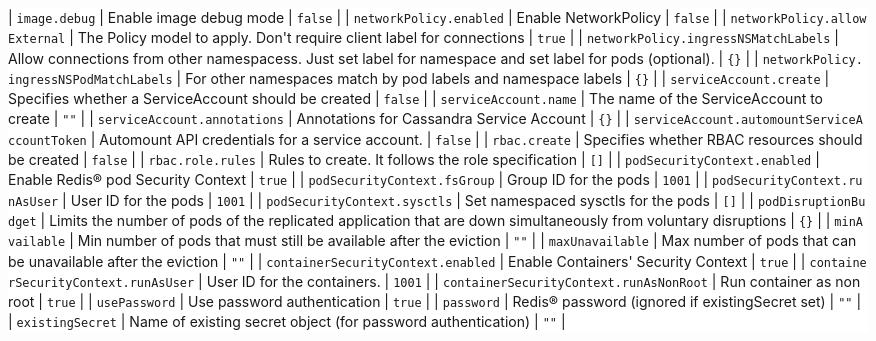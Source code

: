 | `image.debug`                                           | Enable image debug mode                                                                                                                             | `false`                         |
| `networkPolicy.enabled`                                 | Enable NetworkPolicy                                                                                                                                | `false`                         |
| `networkPolicy.allowExternal`                           | The Policy model to apply. Don't require client label for connections                                                                               | `true`                          |
| `networkPolicy.ingressNSMatchLabels`                    | Allow connections from other namespacess. Just set label for namespace and set label for pods (optional).                                           | `{}`                            |
| `networkPolicy.ingressNSPodMatchLabels`                 | For other namespaces match by pod labels and namespace labels                                                                                       | `{}`                            |
| `serviceAccount.create`                                 | Specifies whether a ServiceAccount should be created                                                                                                | `false`                         |
| `serviceAccount.name`                                   | The name of the ServiceAccount to create                                                                                                            | `""`                            |
| `serviceAccount.annotations`                            | Annotations for Cassandra Service Account                                                                                                           | `{}`                            |
| `serviceAccount.automountServiceAccountToken`           | Automount API credentials for a service account.                                                                                                    | `false`                         |
| `rbac.create`                                           | Specifies whether RBAC resources should be created                                                                                                  | `false`                         |
| `rbac.role.rules`                                       | Rules to create. It follows the role specification                                                                                                  | `[]`                            |
| `podSecurityContext.enabled`                            | Enable Redis&reg; pod Security Context                                                                                                              | `true`                          |
| `podSecurityContext.fsGroup`                            | Group ID for the pods                                                                                                                               | `1001`                          |
| `podSecurityContext.runAsUser`                          | User ID for the pods                                                                                                                                | `1001`                          |
| `podSecurityContext.sysctls`                            | Set namespaced sysctls for the pods                                                                                                                 | `[]`                            |
| `podDisruptionBudget`                                   | Limits the number of pods of the replicated application that are down simultaneously from voluntary disruptions                                     | `{}`                            |
| `minAvailable`                                          | Min number of pods that must still be available after the eviction                                                                                  | `""`                            |
| `maxUnavailable`                                        | Max number of pods that can be unavailable after the eviction                                                                                       | `""`                            |
| `containerSecurityContext.enabled`                      | Enable Containers' Security Context                                                                                                                 | `true`                          |
| `containerSecurityContext.runAsUser`                    | User ID for the containers.                                                                                                                         | `1001`                          |
| `containerSecurityContext.runAsNonRoot`                 | Run container as non root                                                                                                                           | `true`                          |
| `usePassword`                                           | Use password authentication                                                                                                                         | `true`                          |
| `password`                                              | Redis&reg; password (ignored if existingSecret set)                                                                                                 | `""`                            |
| `existingSecret`                                        | Name of existing secret object (for password authentication)                                                                                        | `""`                            |